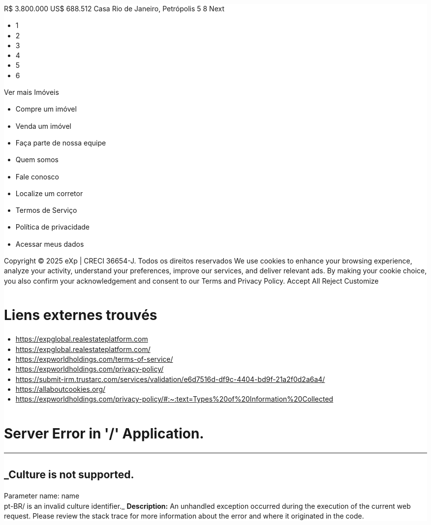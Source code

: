 R$ 3.800.000 US$ 688.512
Casa Rio de Janeiro, Petrópolis
5 8
Next
  * 1
  * 2
  * 3
  * 4
  * 5
  * 6


Ver mais Imóveis
  * Compre um imóvel
  * Venda um imóvel
  * Faça parte de nossa equipe


  * Quem somos
  * Fale conosco
  * Localize um corretor


  * Termos de Serviço 
  * Política de privacidade
  * Acessar meus dados


Copyright © 2025 eXp | CRECI 36654-J. Todos os direitos reservados
We use cookies to enhance your browsing experience, analyze your activity, understand your preferences, improve our services, and deliver relevant ads. By making your cookie choice, you also confirm your acknowledgement and consent to our Terms and Privacy Policy. 
Accept All Reject  Customize


# Liens externes trouvés
- https://expglobal.realestateplatform.com
- https://expglobal.realestateplatform.com/
- https://expworldholdings.com/terms-of-service/
- https://expworldholdings.com/privacy-policy/
- https://submit-irm.trustarc.com/services/validation/e6d7516d-df9c-4404-bd9f-21a2f0d2a6a4/
- https://allaboutcookies.org/
- https://expworldholdings.com/privacy-policy/#:~:text=Types%20of%20Information%20Collected
# Server Error in '/' Application.
* * *
##  _Culture is not supported.  
Parameter name: name  
pt-BR/ is an invalid culture identifier._
**Description:** An unhandled exception occurred during the execution of the current web request. Please review the stack trace for more information about the error and where it originated in the code.   
  